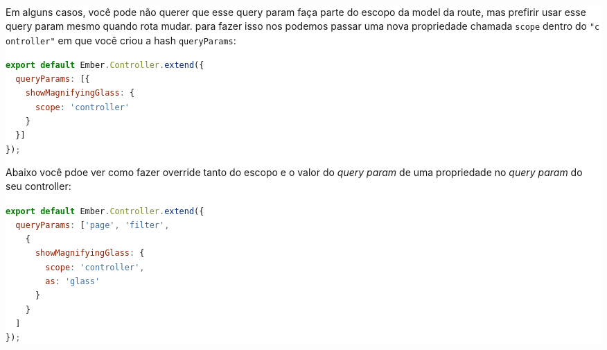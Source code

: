 Em alguns casos, você pode não querer que esse query param faça parte do escopo da model 
da route, mas prefirir usar esse query param mesmo quando rota mudar. para fazer isso nos podemos
passar uma nova propriedade chamada `scope` dentro do `"controller"` em que você criou a hash `queryParams`:

```app/controllers/articles.js
export default Ember.Controller.extend({
  queryParams: [{
    showMagnifyingGlass: {
      scope: 'controller'
    }
  }]
});
```

Abaixo você pdoe ver como fazer override tanto do escopo e o valor do _query param_
de uma propriedade no _query param_ do seu controller:

```app/controllers/articles.js
export default Ember.Controller.extend({
  queryParams: ['page', 'filter',
    {
      showMagnifyingGlass: {
        scope: 'controller',
        as: 'glass'
      }
    }
  ]
});
```
